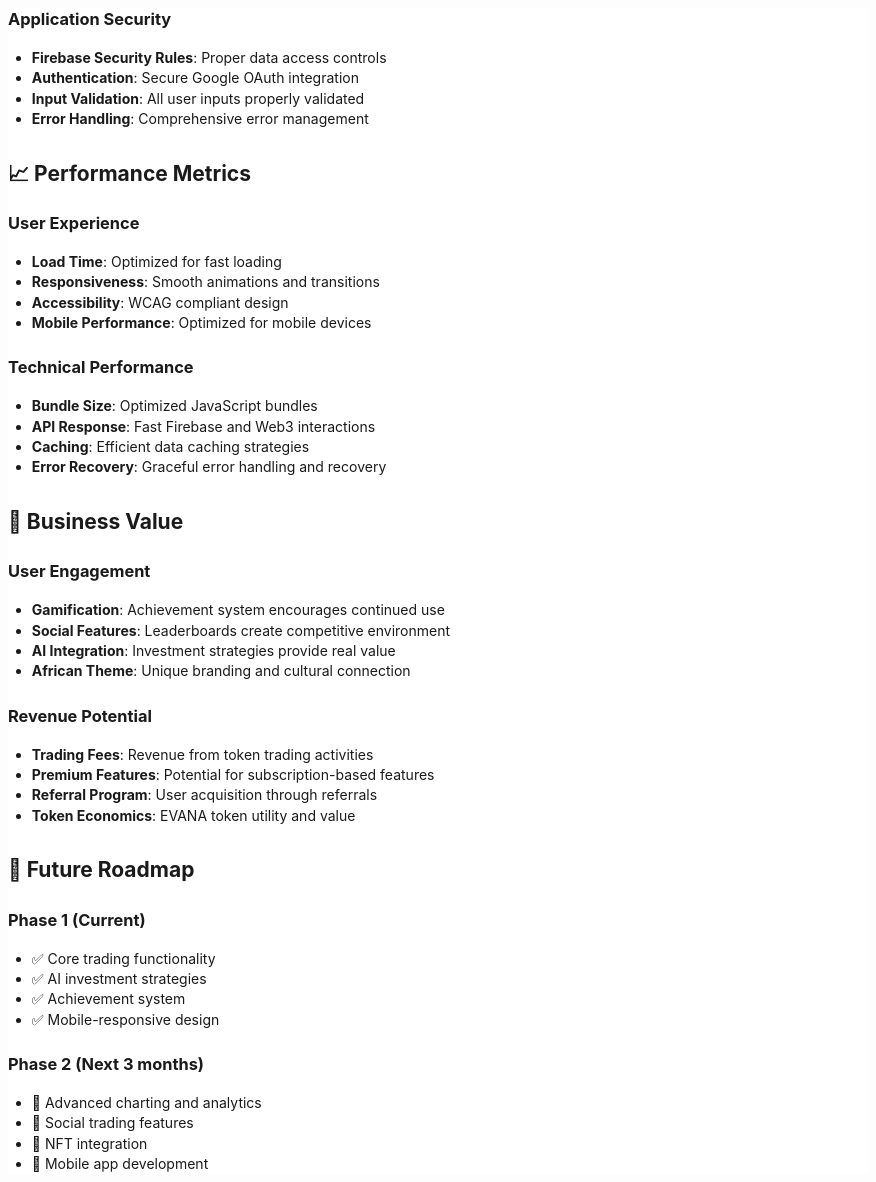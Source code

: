 ### Application Security
- **Firebase Security Rules**: Proper data access controls
- **Authentication**: Secure Google OAuth integration
- **Input Validation**: All user inputs properly validated
- **Error Handling**: Comprehensive error management

## 📈 Performance Metrics

### User Experience
- **Load Time**: Optimized for fast loading
- **Responsiveness**: Smooth animations and transitions
- **Accessibility**: WCAG compliant design
- **Mobile Performance**: Optimized for mobile devices

### Technical Performance
- **Bundle Size**: Optimized JavaScript bundles
- **API Response**: Fast Firebase and Web3 interactions
- **Caching**: Efficient data caching strategies
- **Error Recovery**: Graceful error handling and recovery

## 🎯 Business Value

### User Engagement
- **Gamification**: Achievement system encourages continued use
- **Social Features**: Leaderboards create competitive environment
- **AI Integration**: Investment strategies provide real value
- **African Theme**: Unique branding and cultural connection

### Revenue Potential
- **Trading Fees**: Revenue from token trading activities
- **Premium Features**: Potential for subscription-based features
- **Referral Program**: User acquisition through referrals
- **Token Economics**: EVANA token utility and value

## 🔮 Future Roadmap

### Phase 1 (Current)
- ✅ Core trading functionality
- ✅ AI investment strategies
- ✅ Achievement system
- ✅ Mobile-responsive design

### Phase 2 (Next 3 months)
- 🔄 Advanced charting and analytics
- 🔄 Social trading features
- 🔄 NFT integration
- 🔄 Mobile app development
